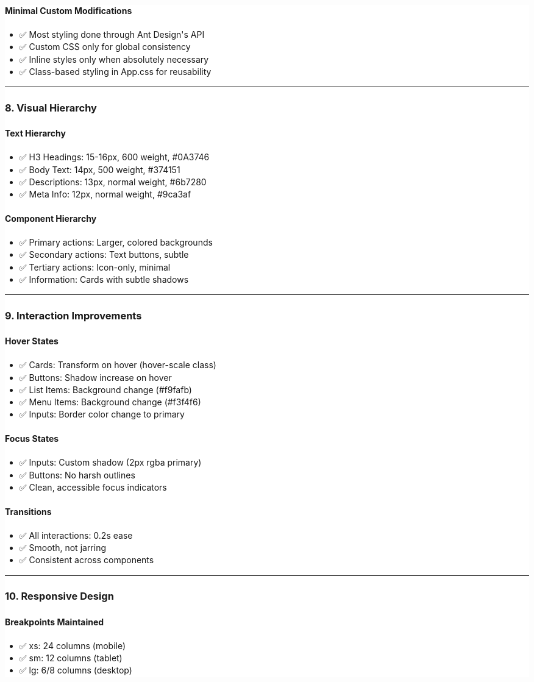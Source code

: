 #### Minimal Custom Modifications
- ✅ Most styling done through Ant Design's API
- ✅ Custom CSS only for global consistency
- ✅ Inline styles only when absolutely necessary
- ✅ Class-based styling in App.css for reusability

---

### 8. **Visual Hierarchy**

#### Text Hierarchy
- ✅ H3 Headings: 15-16px, 600 weight, #0A3746
- ✅ Body Text: 14px, 500 weight, #374151
- ✅ Descriptions: 13px, normal weight, #6b7280
- ✅ Meta Info: 12px, normal weight, #9ca3af

#### Component Hierarchy
- ✅ Primary actions: Larger, colored backgrounds
- ✅ Secondary actions: Text buttons, subtle
- ✅ Tertiary actions: Icon-only, minimal
- ✅ Information: Cards with subtle shadows

---

### 9. **Interaction Improvements**

#### Hover States
- ✅ Cards: Transform on hover (hover-scale class)
- ✅ Buttons: Shadow increase on hover
- ✅ List Items: Background change (#f9fafb)
- ✅ Menu Items: Background change (#f3f4f6)
- ✅ Inputs: Border color change to primary

#### Focus States
- ✅ Inputs: Custom shadow (2px rgba primary)
- ✅ Buttons: No harsh outlines
- ✅ Clean, accessible focus indicators

#### Transitions
- ✅ All interactions: 0.2s ease
- ✅ Smooth, not jarring
- ✅ Consistent across components

---

### 10. **Responsive Design**

#### Breakpoints Maintained
- ✅ xs: 24 columns (mobile)
- ✅ sm: 12 columns (tablet)
- ✅ lg: 6/8 columns (desktop)
